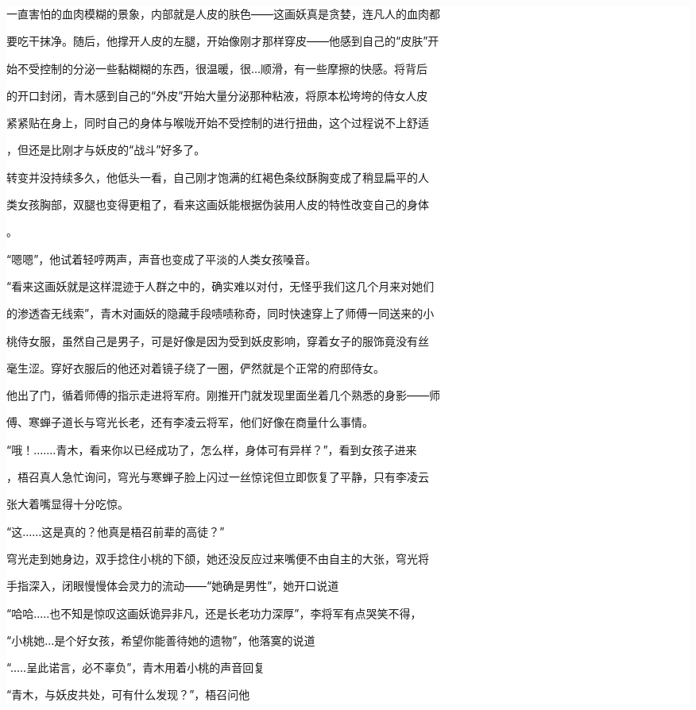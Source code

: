 一直害怕的血肉模糊的景象，内部就是人皮的肤色——这画妖真是贪婪，连凡人的血肉都

要吃干抹净。随后，他撑开人皮的左腿，开始像刚才那样穿皮——他感到自己的“皮肤”开

始不受控制的分泌一些黏糊糊的东西，很温暖，很...顺滑，有一些摩擦的快感。将背后

的开口封闭，青木感到自己的“外皮”开始大量分泌那种粘液，将原本松垮垮的侍女人皮

紧紧贴在身上，同时自己的身体与喉咙开始不受控制的进行扭曲，这个过程说不上舒适

，但还是比刚才与妖皮的“战斗”好多了。

转变并没持续多久，他低头一看，自己刚才饱满的红褐色条纹酥胸变成了稍显扁平的人

类女孩胸部，双腿也变得更粗了，看来这画妖能根据伪装用人皮的特性改变自己的身体

。

“嗯嗯”，他试着轻哼两声，声音也变成了平淡的人类女孩嗓音。





“看来这画妖就是这样混迹于人群之中的，确实难以对付，无怪乎我们这几个月来对她们

的渗透杳无线索”，青木对画妖的隐藏手段啧啧称奇，同时快速穿上了师傅一同送来的小

桃侍女服，虽然自己是男子，可是好像是因为受到妖皮影响，穿着女子的服饰竟没有丝

毫生涩。穿好衣服后的他还对着镜子绕了一圈，俨然就是个正常的府邸侍女。



他出了门，循着师傅的指示走进将军府。刚推开门就发现里面坐着几个熟悉的身影——师

傅、寒蝉子道长与穹光长老，还有李凌云将军，他们好像在商量什么事情。

“哦！.......青木，看来你以已经成功了，怎么样，身体可有异样？”，看到女孩子进来

，梧召真人急忙询问，穹光与寒蝉子脸上闪过一丝惊诧但立即恢复了平静，只有李凌云

张大着嘴显得十分吃惊。





“这......这是真的？他真是梧召前辈的高徒？”

穹光走到她身边，双手捻住小桃的下颌，她还没反应过来嘴便不由自主的大张，穹光将

手指深入，闭眼慢慢体会灵力的流动——“她确是男性”，她开口说道





“哈哈.....也不知是惊叹这画妖诡异非凡，还是长老功力深厚”，李将军有点哭笑不得，

“小桃她...是个好女孩，希望你能善待她的遗物”，他落寞的说道

“.....呈此诺言，必不辜负”，青木用着小桃的声音回复



“青木，与妖皮共处，可有什么发现？”，梧召问他



